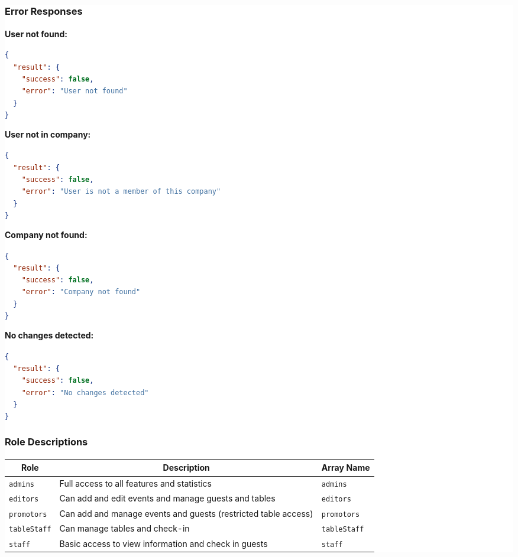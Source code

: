 ### Error Responses

**User not found:**
```json
{
  "result": {
    "success": false,
    "error": "User not found"
  }
}
```

**User not in company:**
```json
{
  "result": {
    "success": false,
    "error": "User is not a member of this company"
  }
}
```

**Company not found:**
```json
{
  "result": {
    "success": false,
    "error": "Company not found"
  }
}
```

**No changes detected:**
```json
{
  "result": {
    "success": false,
    "error": "No changes detected"
  }
}
```

### Role Descriptions

| Role | Description | Array Name |
|------|-------------|------------|
| `admins` | Full access to all features and statistics | `admins` |
| `editors` | Can add and edit events and manage guests and tables | `editors` |
| `promotors` | Can add and manage events and guests (restricted table access) | `promotors` |
| `tableStaff` | Can manage tables and check-in | `tableStaff` |
| `staff` | Basic access to view information and check in guests | `staff` |
